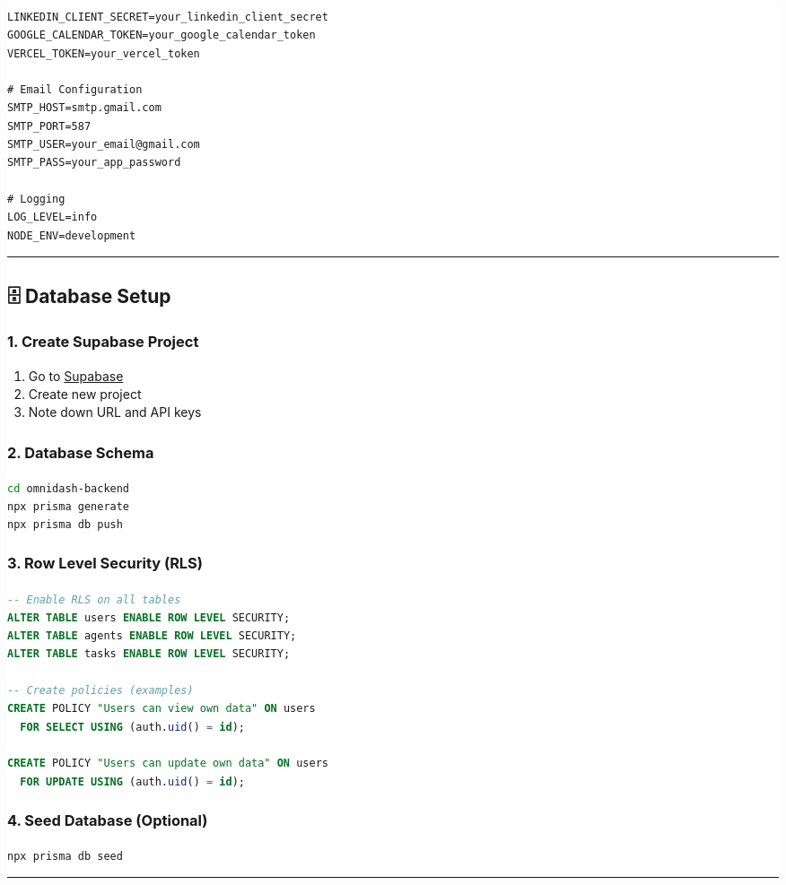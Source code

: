 ```env
LINKEDIN_CLIENT_SECRET=your_linkedin_client_secret
GOOGLE_CALENDAR_TOKEN=your_google_calendar_token
VERCEL_TOKEN=your_vercel_token

# Email Configuration
SMTP_HOST=smtp.gmail.com
SMTP_PORT=587
SMTP_USER=your_email@gmail.com
SMTP_PASS=your_app_password

# Logging
LOG_LEVEL=info
NODE_ENV=development
```

---

## 🗄️ **Database Setup**

### **1. Create Supabase Project**
1. Go to [Supabase](https://supabase.com)
2. Create new project
3. Note down URL and API keys

### **2. Database Schema**
```bash
cd omnidash-backend
npx prisma generate
npx prisma db push
```

### **3. Row Level Security (RLS)**
```sql
-- Enable RLS on all tables
ALTER TABLE users ENABLE ROW LEVEL SECURITY;
ALTER TABLE agents ENABLE ROW LEVEL SECURITY;
ALTER TABLE tasks ENABLE ROW LEVEL SECURITY;

-- Create policies (examples)
CREATE POLICY "Users can view own data" ON users
  FOR SELECT USING (auth.uid() = id);

CREATE POLICY "Users can update own data" ON users
  FOR UPDATE USING (auth.uid() = id);
```

### **4. Seed Database (Optional)**
```bash
npx prisma db seed
```

---